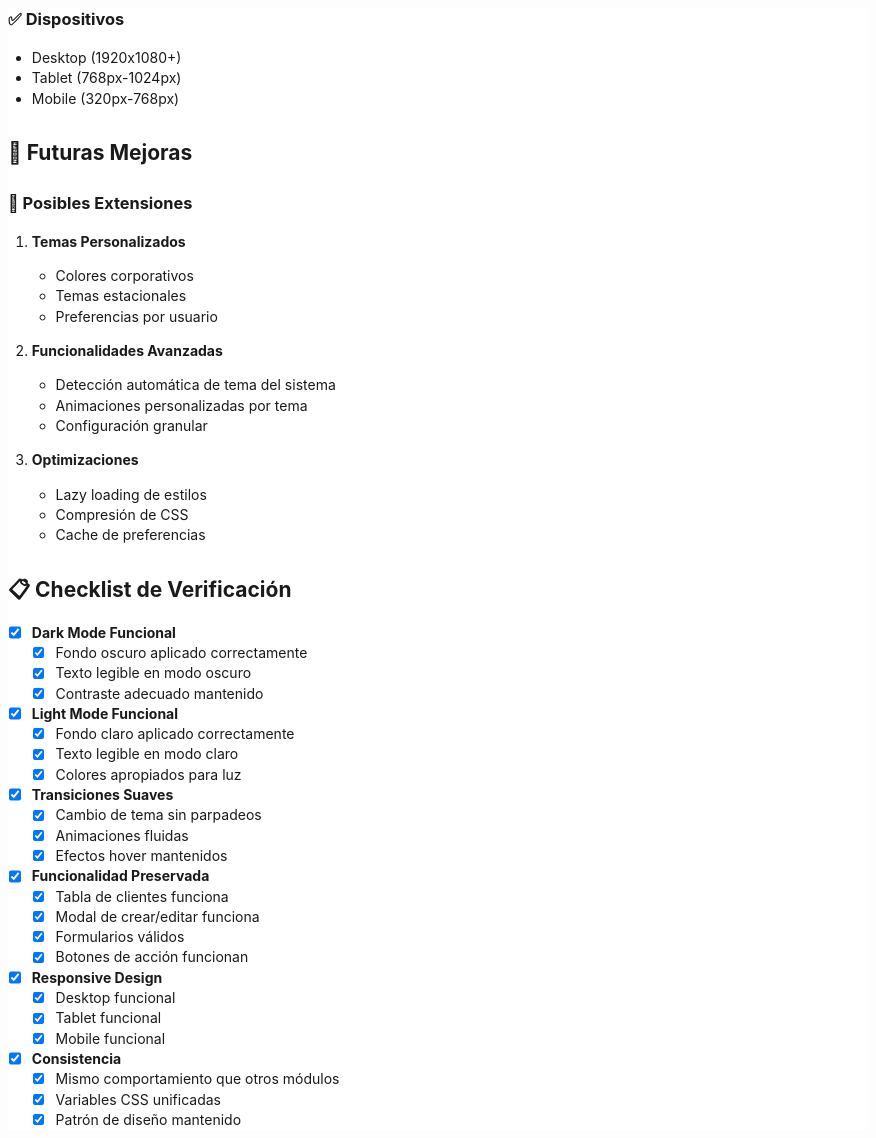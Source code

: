 ### ✅ Dispositivos
- Desktop (1920x1080+)
- Tablet (768px-1024px)
- Mobile (320px-768px)

## 🔮 Futuras Mejoras

### 🎨 Posibles Extensiones
1. **Temas Personalizados**
   - Colores corporativos
   - Temas estacionales
   - Preferencias por usuario

2. **Funcionalidades Avanzadas**
   - Detección automática de tema del sistema
   - Animaciones personalizadas por tema
   - Configuración granular

3. **Optimizaciones**
   - Lazy loading de estilos
   - Compresión de CSS
   - Cache de preferencias

## 📋 Checklist de Verificación

- [x] **Dark Mode Funcional**
  - [x] Fondo oscuro aplicado correctamente
  - [x] Texto legible en modo oscuro
  - [x] Contraste adecuado mantenido

- [x] **Light Mode Funcional**
  - [x] Fondo claro aplicado correctamente
  - [x] Texto legible en modo claro
  - [x] Colores apropiados para luz

- [x] **Transiciones Suaves**
  - [x] Cambio de tema sin parpadeos
  - [x] Animaciones fluidas
  - [x] Efectos hover mantenidos

- [x] **Funcionalidad Preservada**
  - [x] Tabla de clientes funciona
  - [x] Modal de crear/editar funciona
  - [x] Formularios válidos
  - [x] Botones de acción funcionan

- [x] **Responsive Design**
  - [x] Desktop funcional
  - [x] Tablet funcional
  - [x] Mobile funcional

- [x] **Consistencia**
  - [x] Mismo comportamiento que otros módulos
  - [x] Variables CSS unificadas
  - [x] Patrón de diseño mantenido

